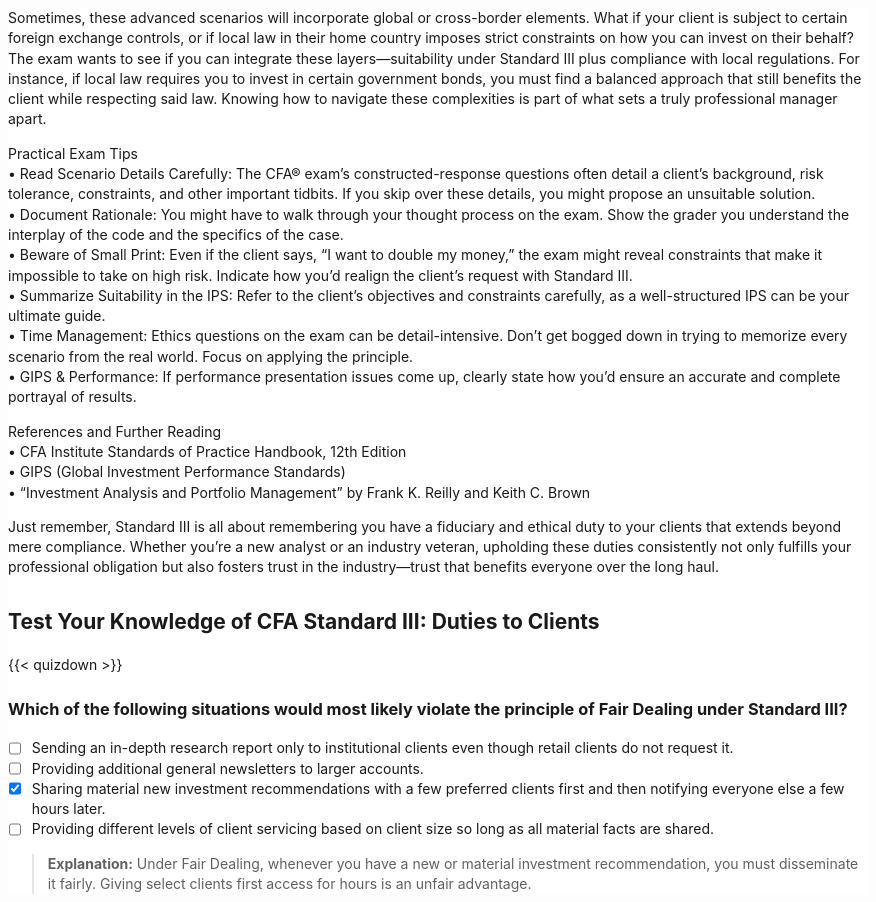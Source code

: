 Sometimes, these advanced scenarios will incorporate global or cross-border elements. What if your client is subject to certain foreign exchange controls, or if local law in their home country imposes strict constraints on how you can invest on their behalf? The exam wants to see if you can integrate these layers—suitability under Standard III plus compliance with local regulations. For instance, if local law requires you to invest in certain government bonds, you must find a balanced approach that still benefits the client while respecting said law. Knowing how to navigate these complexities is part of what sets a truly professional manager apart.

Practical Exam Tips  
• Read Scenario Details Carefully: The CFA® exam’s constructed-response questions often detail a client’s background, risk tolerance, constraints, and other important tidbits. If you skip over these details, you might propose an unsuitable solution.  
• Document Rationale: You might have to walk through your thought process on the exam. Show the grader you understand the interplay of the code and the specifics of the case.  
• Beware of Small Print: Even if the client says, “I want to double my money,” the exam might reveal constraints that make it impossible to take on high risk. Indicate how you’d realign the client’s request with Standard III.  
• Summarize Suitability in the IPS: Refer to the client’s objectives and constraints carefully, as a well-structured IPS can be your ultimate guide.  
• Time Management: Ethics questions on the exam can be detail-intensive. Don’t get bogged down in trying to memorize every scenario from the real world. Focus on applying the principle.  
• GIPS & Performance: If performance presentation issues come up, clearly state how you’d ensure an accurate and complete portrayal of results.

References and Further Reading  
• CFA Institute Standards of Practice Handbook, 12th Edition  
• GIPS (Global Investment Performance Standards)  
• “Investment Analysis and Portfolio Management” by Frank K. Reilly and Keith C. Brown  

Just remember, Standard III is all about remembering you have a fiduciary and ethical duty to your clients that extends beyond mere compliance. Whether you’re a new analyst or an industry veteran, upholding these duties consistently not only fulfills your professional obligation but also fosters trust in the industry—trust that benefits everyone over the long haul.

  
## Test Your Knowledge of CFA Standard III: Duties to Clients

{{< quizdown >}}

### Which of the following situations would most likely violate the principle of Fair Dealing under Standard III?

- [ ] Sending an in-depth research report only to institutional clients even though retail clients do not request it.  
- [ ] Providing additional general newsletters to larger accounts.  
- [x] Sharing material new investment recommendations with a few preferred clients first and then notifying everyone else a few hours later.  
- [ ] Providing different levels of client servicing based on client size so long as all material facts are shared.  

> **Explanation:** Under Fair Dealing, whenever you have a new or material investment recommendation, you must disseminate it fairly. Giving select clients first access for hours is an unfair advantage.
